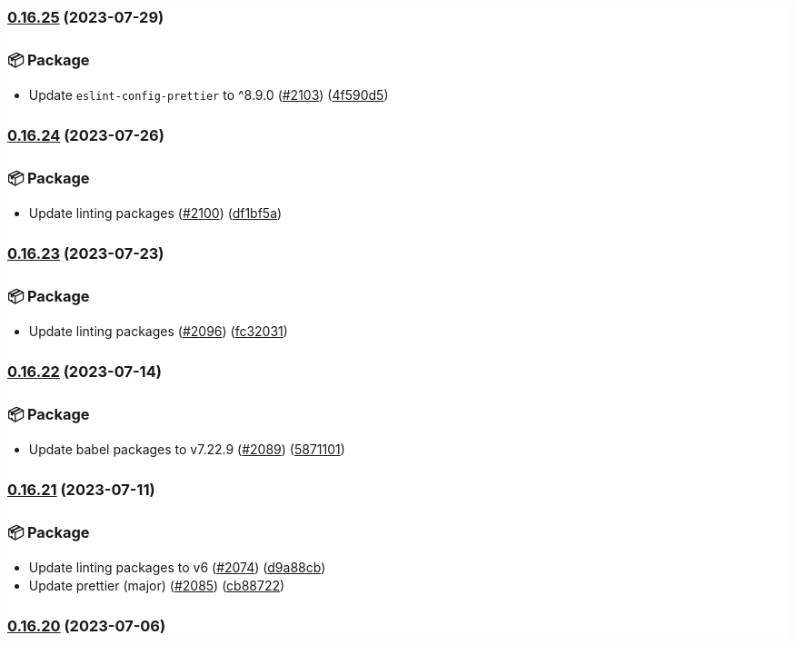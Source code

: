 ### [0.16.25](https://github.com/ntucker/anansi/compare/@anansi/eslint-plugin@0.16.24...@anansi/eslint-plugin@0.16.25) (2023-07-29)

### 📦 Package

* Update `eslint-config-prettier` to ^8.9.0 ([#2103](https://github.com/ntucker/anansi/issues/2103)) ([4f590d5](https://github.com/ntucker/anansi/commit/4f590d503c2d9c42f44e595944579529ef33591f))

### [0.16.24](https://github.com/ntucker/anansi/compare/@anansi/eslint-plugin@0.16.23...@anansi/eslint-plugin@0.16.24) (2023-07-26)

### 📦 Package

* Update linting packages ([#2100](https://github.com/ntucker/anansi/issues/2100)) ([df1bf5a](https://github.com/ntucker/anansi/commit/df1bf5aad54d12e045b4b8075185f406d52cfd00))

### [0.16.23](https://github.com/ntucker/anansi/compare/@anansi/eslint-plugin@0.16.22...@anansi/eslint-plugin@0.16.23) (2023-07-23)

### 📦 Package

* Update linting packages ([#2096](https://github.com/ntucker/anansi/issues/2096)) ([fc32031](https://github.com/ntucker/anansi/commit/fc3203185b1c5924d81502ea9b6ea9a951fc6305))

### [0.16.22](https://github.com/ntucker/anansi/compare/@anansi/eslint-plugin@0.16.21...@anansi/eslint-plugin@0.16.22) (2023-07-14)

### 📦 Package

* Update babel packages to v7.22.9 ([#2089](https://github.com/ntucker/anansi/issues/2089)) ([5871101](https://github.com/ntucker/anansi/commit/5871101b30445e71657ddc201c72bd76388fad15))

### [0.16.21](https://github.com/ntucker/anansi/compare/@anansi/eslint-plugin@0.16.20...@anansi/eslint-plugin@0.16.21) (2023-07-11)

### 📦 Package

* Update linting packages to v6 ([#2074](https://github.com/ntucker/anansi/issues/2074)) ([d9a88cb](https://github.com/ntucker/anansi/commit/d9a88cb82b6df4f051e46408e78cf293b98b2c90))
* Update prettier (major) ([#2085](https://github.com/ntucker/anansi/issues/2085)) ([cb88722](https://github.com/ntucker/anansi/commit/cb887226e2084d045010db441c980a09eecd4bad))

### [0.16.20](https://github.com/ntucker/anansi/compare/@anansi/eslint-plugin@0.16.19...@anansi/eslint-plugin@0.16.20) (2023-07-06)
